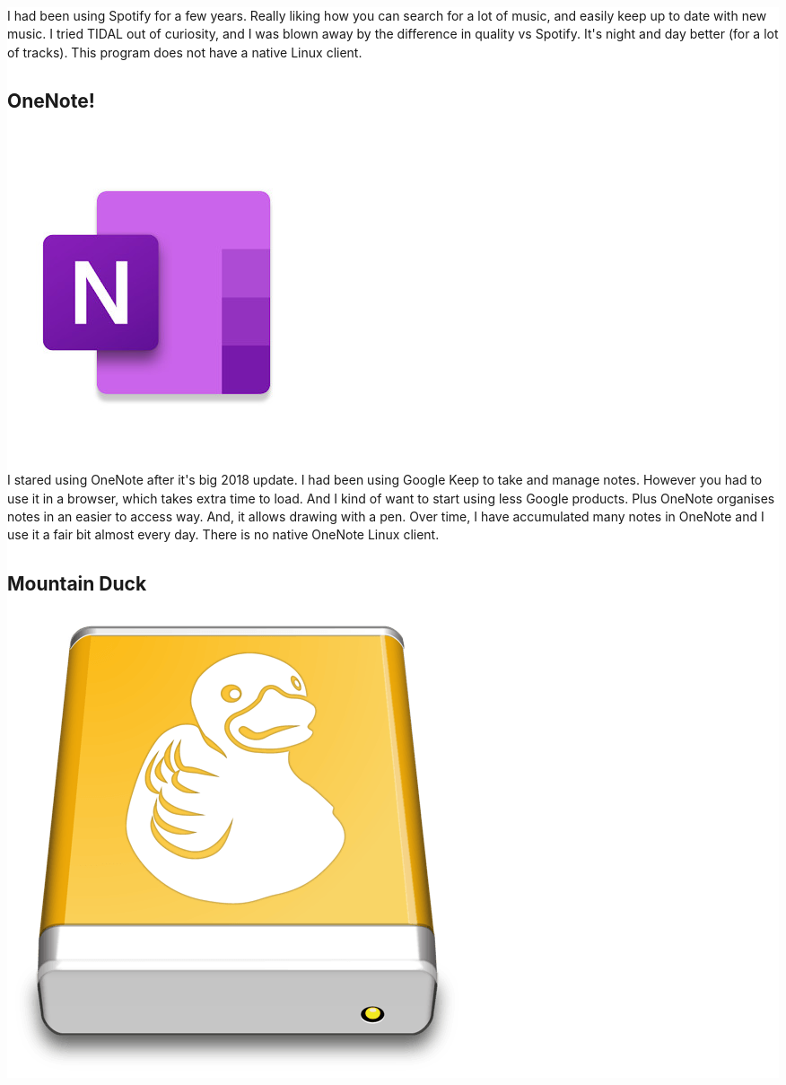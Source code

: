 I had been using Spotify for a few years. Really liking how you can search for a lot of music, and easily keep up to date with new music. I tried TIDAL out of curiosity, and I was blown away by the difference in quality vs Spotify. It's night and day better (for a lot of tracks). This program does not have a native Linux client.

## OneNote!

![](onenote-logo.png)

I stared using OneNote after it's big 2018 update. I had been using Google Keep to take and manage notes. However you had to use it in a browser, which takes extra time to load. And I kind of want to start using less Google products. Plus OneNote organises notes in an easier to access way. And, it allows drawing with a pen. Over time, I have accumulated many notes in OneNote and I use it a fair bit almost every day. There is no native OneNote Linux client.

## Mountain Duck

![](mountainduck-logo.png)
